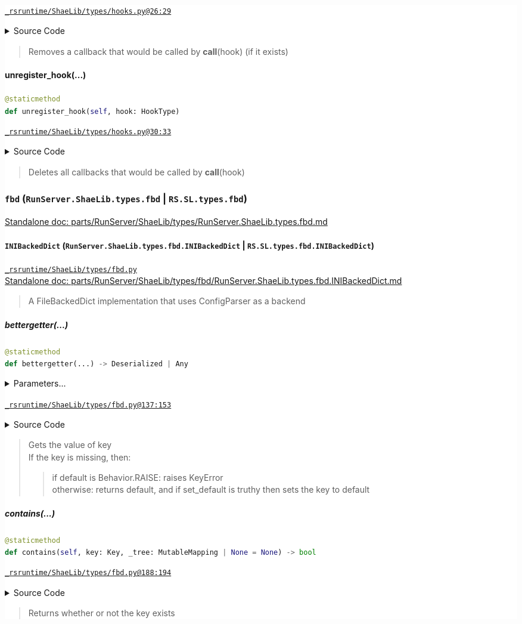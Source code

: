 [`_rsruntime/ShaeLib/types/hooks.py@26:29`](/_rsruntime/ShaeLib/types/hooks.py#L26)

<details><summary>Source Code</summary></details>

> Removes a callback that would be called by __call__(hook) (if it exists)

#### unregister_hook(...)
```python
@staticmethod
def unregister_hook(self, hook: HookType)
```

[`_rsruntime/ShaeLib/types/hooks.py@30:33`](/_rsruntime/ShaeLib/types/hooks.py#L30)

<details><summary>Source Code</summary></details>

> Deletes all callbacks that would be called by __call__(hook)

### `fbd` (`RunServer.ShaeLib.types.fbd` | `RS.SL.types.fbd`)
[Standalone doc: parts/RunServer/ShaeLib/types/RunServer.ShaeLib.types.fbd.md](RunServer.ShaeLib.types.fbd)  

#### `INIBackedDict` (`RunServer.ShaeLib.types.fbd.INIBackedDict` | `RS.SL.types.fbd.INIBackedDict`)
[`_rsruntime/ShaeLib/types/fbd.py`](/_rsruntime/ShaeLib/types/fbd.py "Source")  
[Standalone doc: parts/RunServer/ShaeLib/types/fbd/RunServer.ShaeLib.types.fbd.INIBackedDict.md](RunServer.ShaeLib.types.fbd.INIBackedDict)  
> A FileBackedDict implementation that uses ConfigParser as a backend

##### bettergetter(...)
```python
@staticmethod
def bettergetter(...) -> Deserialized | Any
```
<details><summary>Parameters...</summary></details>

[`_rsruntime/ShaeLib/types/fbd.py@137:153`](/_rsruntime/ShaeLib/types/fbd.py#L137)

<details><summary>Source Code</summary></details>

> Gets the value of key  
> If the key is missing, then:
>> if default is Behavior.RAISE: raises KeyError  
>> otherwise: returns default, and if set_default is truthy then sets the key to default

##### contains(...)
```python
@staticmethod
def contains(self, key: Key, _tree: MutableMapping | None = None) -> bool
```

[`_rsruntime/ShaeLib/types/fbd.py@188:194`](/_rsruntime/ShaeLib/types/fbd.py#L188)

<details><summary>Source Code</summary></details>

> Returns whether or not the key exists
